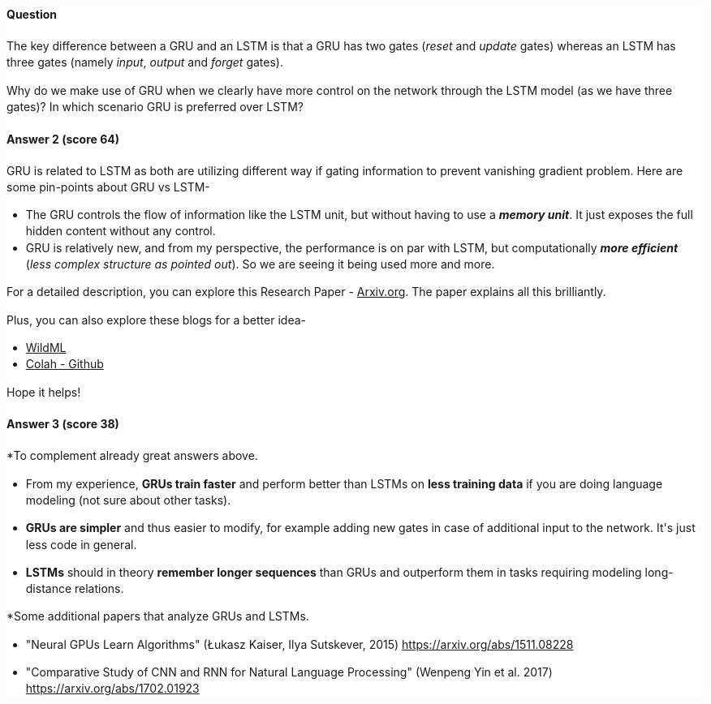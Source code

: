 #### Question
The key difference between a GRU and an LSTM is that a GRU has two gates (<em>reset</em> and <em>update</em> gates) whereas an LSTM has three gates (namely <em>input</em>, <em>output</em> and <em>forget</em> gates).   

Why do we make use of GRU when we clearly have more control on the network through the LSTM model (as we have three gates)? In which scenario GRU is preferred over LSTM?   

#### Answer 2 (score 64)
GRU is related to LSTM as both are utilizing different way if gating information to prevent vanishing gradient problem. Here are some pin-points about GRU vs LSTM-  

<ul>
<li>The GRU controls the flow of information like the LSTM unit, but without having to use a <strong><em>memory unit</em></strong>. It just exposes the full hidden content without any control.</li>
<li>GRU is relatively new,  and from my perspective, the performance is on par with LSTM,  but computationally <strong><em>more efficient</em></strong> (<em>less complex structure as pointed out</em>).  So we are seeing it being used more and more.</li>
</ul>

For a detailed description, you can explore this Research Paper - <a href="https://arxiv.org/pdf/1412.3555v1.pdf" rel="noreferrer">Arxiv.org</a>. The paper explains all this brilliantly.  

Plus, you can also explore these blogs for a better idea-  

<ul>
<li><a href="http://www.wildml.com/2015/10/recurrent-neural-network-tutorial-part-4-implementing-a-grulstm-rnn-with-python-and-theano/" rel="noreferrer">WildML</a>  </li>
<li><a href="http://colah.github.io/posts/2015-08-Understanding-LSTMs/" rel="noreferrer">Colah - Github</a></li>
</ul>

Hope it helps!   

#### Answer 3 (score 38)
*To complement already great answers above.  

<ul>
<li><p>From my experience, <strong>GRUs train faster</strong> and perform better than LSTMs on <strong>less training data</strong> if you are doing language modeling (not sure about other tasks). </p></li>
<li><p><strong>GRUs are simpler</strong> and thus easier to modify, for example adding new gates in case of additional input to the network. It's just less code in general.</p></li>
<li><p><strong>LSTMs</strong> should in theory <strong>remember longer sequences</strong> than GRUs and outperform them in tasks requiring modeling long-distance relations.  </p></li>
</ul>

*Some additional papers that analyze GRUs and LSTMs.  

<ul>
<li><p>"Neural GPUs Learn Algorithms" (Łukasz Kaiser, Ilya Sutskever, 2015)
<a href="https://arxiv.org/abs/1511.08228" rel="noreferrer">https://arxiv.org/abs/1511.08228</a></p></li>
<li><p>"Comparative Study of CNN and RNN for Natural Language Processing"
(Wenpeng Yin et al. 2017) <a href="https://arxiv.org/abs/1702.01923" rel="noreferrer">https://arxiv.org/abs/1702.01923</a></p></li>
</ul>
